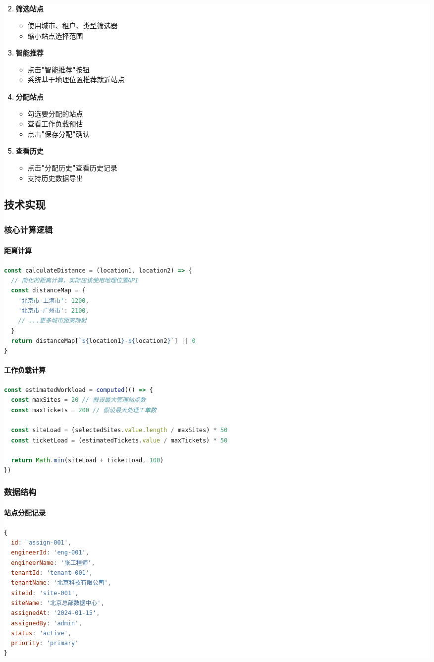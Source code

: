 2. **筛选站点**
   - 使用城市、租户、类型筛选器
   - 缩小站点选择范围

3. **智能推荐**
   - 点击"智能推荐"按钮
   - 系统基于地理位置推荐就近站点

4. **分配站点**
   - 勾选要分配的站点
   - 查看工作负载预估
   - 点击"保存分配"确认

5. **查看历史**
   - 点击"分配历史"查看历史记录
   - 支持历史数据导出

## 技术实现

### 核心计算逻辑

#### 距离计算
```javascript
const calculateDistance = (location1, location2) => {
  // 简化的距离计算，实际应该使用地理位置API
  const distanceMap = {
    '北京市-上海市': 1200,
    '北京市-广州市': 2100,
    // ...更多城市距离映射
  }
  return distanceMap[`${location1}-${location2}`] || 0
}
```

#### 工作负载计算
```javascript
const estimatedWorkload = computed(() => {
  const maxSites = 20 // 假设最大管理站点数
  const maxTickets = 200 // 假设最大处理工单数
  
  const siteLoad = (selectedSites.value.length / maxSites) * 50
  const ticketLoad = (estimatedTickets.value / maxTickets) * 50
  
  return Math.min(siteLoad + ticketLoad, 100)
})
```

### 数据结构

#### 站点分配记录
```javascript
{
  id: 'assign-001',
  engineerId: 'eng-001',
  engineerName: '张工程师',
  tenantId: 'tenant-001',
  tenantName: '北京科技有限公司',
  siteId: 'site-001',
  siteName: '北京总部数据中心',
  assignedAt: '2024-01-15',
  assignedBy: 'admin',
  status: 'active',
  priority: 'primary'
}
```
